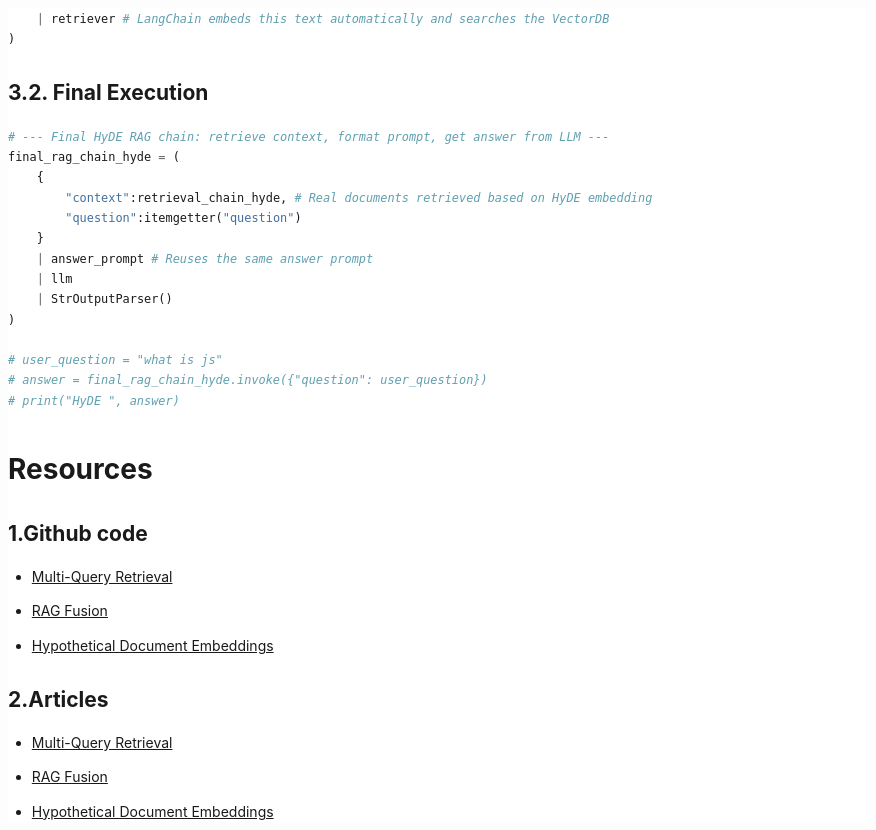 ```python
    | retriever # LangChain embeds this text automatically and searches the VectorDB
)
```

## 3.2. Final Execution

```python
# --- Final HyDE RAG chain: retrieve context, format prompt, get answer from LLM ---
final_rag_chain_hyde = (
    {
        "context":retrieval_chain_hyde, # Real documents retrieved based on HyDE embedding
        "question":itemgetter("question") 
    } 
    | answer_prompt # Reuses the same answer prompt
    | llm 
    | StrOutputParser()
)

# user_question = "what is js"
# answer = final_rag_chain_hyde.invoke({"question": user_question})
# print("HyDE ", answer)
```

# Resources

## 1.Github code

* [Multi-Query Retrieval](https://github.com/OnkarK0273/articles/blob/main/genai/Query%20Translation/python/Parallel-Fan-out-Retrieval/main.py)
    
* [RAG Fusion](https://github.com/OnkarK0273/articles/blob/main/genai/Query%20Translation/python/Reciprocal-Rank-Fusion/main.py)
    
* [Hypothetical Document Embeddings](https://github.com/OnkarK0273/articles/blob/main/genai/Query%20Translation/python/HyDE/main.py)
    

## 2.Articles

* [Multi-Query Retrieval](https://onkark.hashnode.dev/query-translation-query-re-writing-advance-rag#heading-1-parallel-fan-out-retrieval)
    
* [RAG Fusion](https://onkark.hashnode.dev/query-translation-query-re-writing-advance-rag#heading-2-reciprocal-rank-fusion-rrf)
    
* [Hypothetical Document Embeddings](https://onkark.hashnode.dev/query-translation-query-re-writing-advance-rag#heading-3-hypothetical-document-embeddings-hyde)